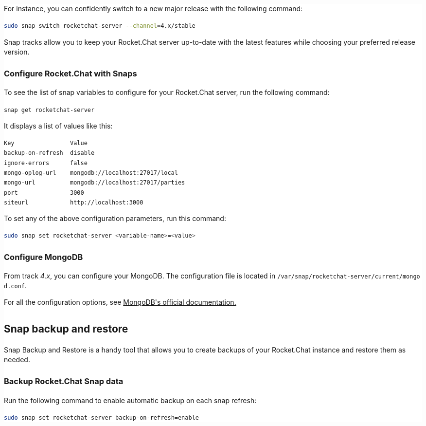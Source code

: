 For instance, you can confidently switch to a new major release with the following command:

```bash
sudo snap switch rocketchat-server --channel=4.x/stable
```

Snap tracks allow you to keep your Rocket.Chat server up-to-date with the latest features while choosing your preferred release version.

### **Configure Rocket.Chat with Snaps**

To see the list of snap variables to configure for your Rocket.Chat server, run the following command:

```bash
snap get rocketchat-server
```

It displays a list of values like this:

```
Key                Value
backup-on-refresh  disable
ignore-errors      false
mongo-oplog-url    mongodb://localhost:27017/local
mongo-url          mongodb://localhost:27017/parties
port               3000
siteurl            http://localhost:3000
```

To set any of the above configuration parameters, run this command:

```bash
sudo snap set rocketchat-server <variable-name>=<value>
```

### **Configure MongoDB**

From track _4.x_, you can configure your MongoDB. The configuration file is located in `/var/snap/rocketchat-server/current/mongod.conf`.&#x20;

For all the configuration options, see [MongoDB's official documentation.](https://www.mongodb.com/docs/)

## Snap backup and restore

Snap Backup and Restore is a handy tool that allows you to create backups of your Rocket.Chat instance and restore them as needed.

### **Backup Rocket.Chat Snap data** <a href="#backup-rocket.chat-snap-data" id="backup-rocket.chat-snap-data"></a>

Run the following command to enable automatic backup on each snap refresh:

```bash
sudo snap set rocketchat-server backup-on-refresh=enable
```
